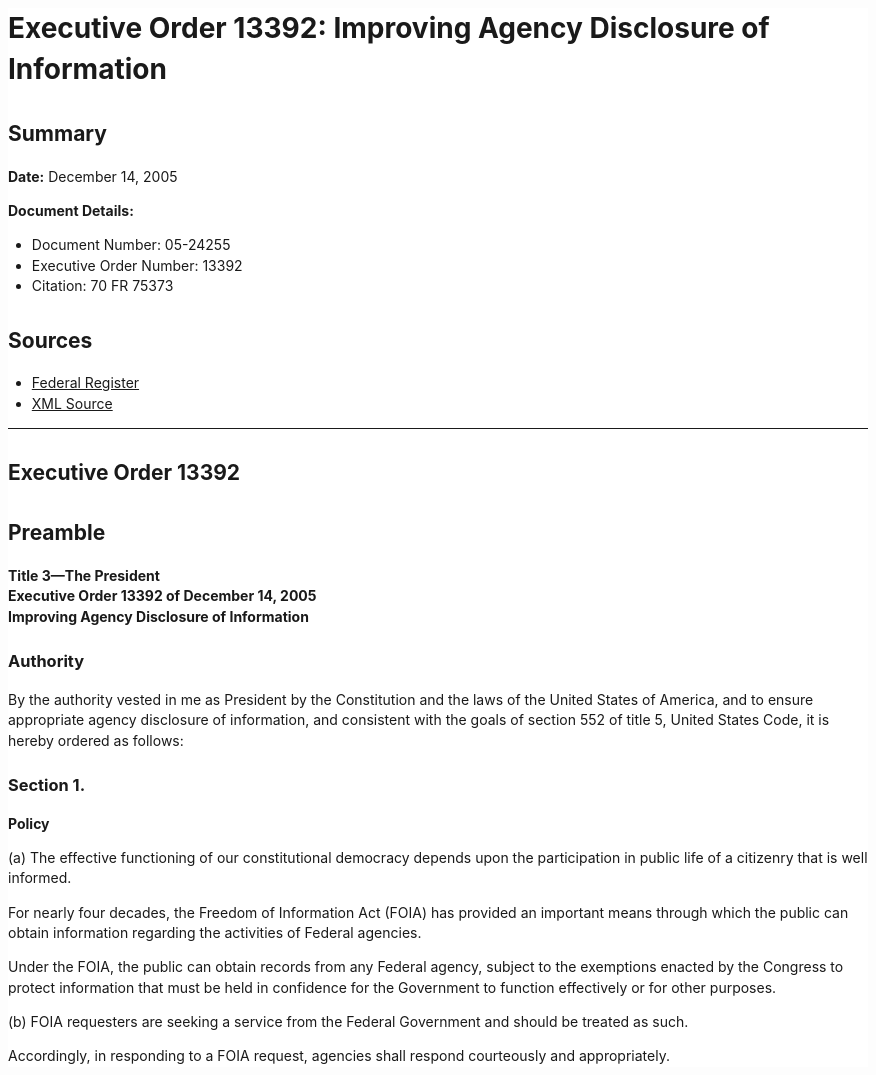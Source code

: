 # Executive Order 13392: Improving Agency Disclosure of Information

## Summary

**Date:** December 14, 2005

**Document Details:**
- Document Number: 05-24255
- Executive Order Number: 13392
- Citation: 70 FR 75373

## Sources
- [Federal Register](https://www.federalregister.gov/documents/2005/12/19/05-24255/improving-agency-disclosure-of-information)
- [XML Source](https://www.federalregister.gov/documents/full_text/xml/2005/12/19/05-24255.xml)

---

## Executive Order 13392

## Preamble

**Title 3—The President**  
**Executive Order 13392 of December 14, 2005**  
**Improving Agency Disclosure of Information**

### Authority

By the authority vested in me as President by the Constitution and the laws of the United States of America, and to ensure appropriate agency disclosure of information, and consistent with the goals of section 552 of title 5, United States Code, it is hereby ordered as follows:
### Section 1.

**Policy**

(a) The effective functioning of our constitutional democracy depends upon the participation in public life of a citizenry that is well informed.

For nearly four decades, the Freedom of Information Act (FOIA) has provided an important means through which the public can obtain information regarding the activities of Federal agencies.

Under the FOIA, the public can obtain records from any Federal agency, subject to the exemptions enacted by the Congress to protect information that must be held in confidence for the Government to function effectively or for other purposes.

(b) FOIA requesters are seeking a service from the Federal Government and should be treated as such.

Accordingly, in responding to a FOIA request, agencies shall respond courteously and appropriately.
